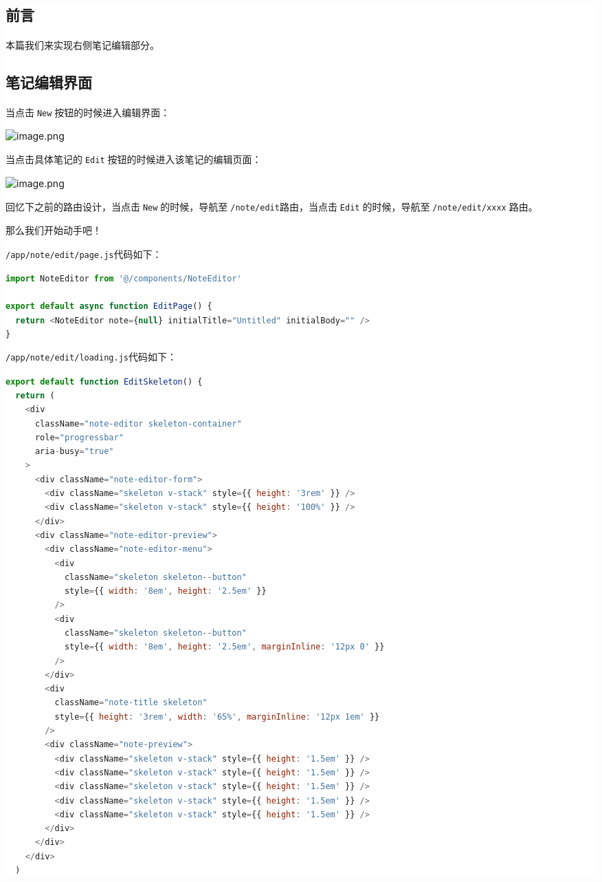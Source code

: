 ﻿## 前言

本篇我们来实现右侧笔记编辑部分。

## 笔记编辑界面

当点击 `New` 按钮的时候进入编辑界面：

![image.png](https://p3-juejin.byteimg.com/tos-cn-i-k3u1fbpfcp/82008017d3144f4aaac6dc07821e69e9~tplv-k3u1fbpfcp-jj-mark:0:0:0:0:q75.image#?w=2936\&h=1328\&s=216062\&e=png\&b=ffffff)

当点击具体笔记的 `Edit` 按钮的时候进入该笔记的编辑页面：

![image.png](https://p3-juejin.byteimg.com/tos-cn-i-k3u1fbpfcp/2c9178953c194ef4938784ce2d58d184~tplv-k3u1fbpfcp-jj-mark:0:0:0:0:q75.image#?w=2938\&h=1332\&s=232949\&e=png\&b=ffffff)

回忆下之前的路由设计，当点击 `New` 的时候，导航至 `/note/edit`路由，当点击 `Edit` 的时候，导航至 `/note/edit/xxxx` 路由。

那么我们开始动手吧！

`/app/note/edit/page.js`代码如下：

```javascript
import NoteEditor from '@/components/NoteEditor'

export default async function EditPage() {
  return <NoteEditor note={null} initialTitle="Untitled" initialBody="" />
}
```

`/app/note/edit/loading.js`代码如下：

```javascript
export default function EditSkeleton() {
  return (
    <div
      className="note-editor skeleton-container"
      role="progressbar"
      aria-busy="true"
    >
      <div className="note-editor-form">
        <div className="skeleton v-stack" style={{ height: '3rem' }} />
        <div className="skeleton v-stack" style={{ height: '100%' }} />
      </div>
      <div className="note-editor-preview">
        <div className="note-editor-menu">
          <div
            className="skeleton skeleton--button"
            style={{ width: '8em', height: '2.5em' }}
          />
          <div
            className="skeleton skeleton--button"
            style={{ width: '8em', height: '2.5em', marginInline: '12px 0' }}
          />
        </div>
        <div
          className="note-title skeleton"
          style={{ height: '3rem', width: '65%', marginInline: '12px 1em' }}
        />
        <div className="note-preview">
          <div className="skeleton v-stack" style={{ height: '1.5em' }} />
          <div className="skeleton v-stack" style={{ height: '1.5em' }} />
          <div className="skeleton v-stack" style={{ height: '1.5em' }} />
          <div className="skeleton v-stack" style={{ height: '1.5em' }} />
          <div className="skeleton v-stack" style={{ height: '1.5em' }} />
        </div>
      </div>
    </div>
  )
```